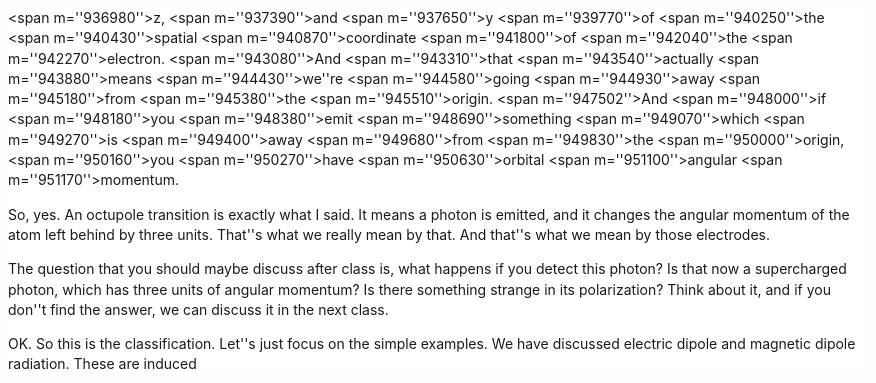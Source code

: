   <span m=''936980''>z,</span> <span m=''937390''>and</span> <span m=''937650''>y</span>
  <span m=''939770''>of</span> <span m=''940250''>the</span> <span m=''940430''>spatial</span>
  <span m=''940870''>coordinate</span> <span m=''941800''>of</span> <span m=''942040''>the</span>
  <span m=''942270''>electron.</span> <span m=''943080''>And</span> <span m=''943310''>that</span>
  <span m=''943540''>actually</span> <span m=''943880''>means</span> <span m=''944430''>we''re</span>
  <span m=''944580''>going</span> <span m=''944930''>away</span> <span m=''945180''>from</span>
  <span m=''945380''>the</span> <span m=''945510''>origin.</span> <span m=''947502''>And</span>
  <span m=''948000''>if</span> <span m=''948180''>you</span> <span m=''948380''>emit</span>
  <span m=''948690''>something</span> <span m=''949070''>which</span> <span m=''949270''>is</span>
  <span m=''949400''>away</span> <span m=''949680''>from</span> <span m=''949830''>the</span>
  <span m=''950000''>origin,</span> <span m=''950160''>you</span> <span m=''950270''>have</span>
  <span m=''950630''>orbital</span> <span m=''951100''>angular</span> <span m=''951170''>momentum.</span>
  </p><p><span m=''952590''>So,</span> <span m=''952870''>yes.</span> <span m=''953660''>An</span>
  <span m=''953830''>octupole</span> <span m=''954500''>transition</span> <span m=''955080''>is</span>
  <span m=''955250''>exactly</span> <span m=''955750''>what</span> <span m=''955970''>I</span>
  <span m=''956090''>said.</span> <span m=''956680''>It</span> <span m=''956860''>means</span>
  <span m=''957350''>a</span> <span m=''957590''>photon</span> <span m=''957940''>is</span>
  <span m=''958370''>emitted,</span> <span m=''959430''>and</span> <span m=''959700''>it</span>
  <span m=''959940''>changes</span> <span m=''961050''>the</span> <span m=''961240''>angular</span>
  <span m=''961560''>momentum</span> <span m=''962190''>of</span> <span m=''962330''>the</span>
  <span m=''962500''>atom</span> <span m=''962740''>left</span> <span m=''962970''>behind</span>
  <span m=''963640''>by</span> <span m=''964030''>three</span> <span m=''964300''>units.</span>
  <span m=''965070''>That''s</span> <span m=''965290''>what</span> <span m=''965440''>we</span>
  <span m=''965580''>really</span> <span m=''965810''>mean</span> <span m=''966050''>by</span>
  <span m=''966210''>that.</span> <span m=''966440''>And</span> <span m=''966550''>that''s</span>
  <span m=''966730''>what</span> <span m=''966870''>we</span> <span m=''966960''>mean</span>
  <span m=''967170''>by</span> <span m=''967300''>those</span> <span m=''967730''>electrodes.</span>
  </p><p><span m=''972660''>The</span> <span m=''972770''>question</span> <span m=''973230''>that</span>
  <span m=''973380''>you</span> <span m=''973540''>should</span> <span m=''973910''>maybe</span>
  <span m=''974160''>discuss</span> <span m=''974610''>after</span> <span m=''975040''>class</span>
  <span m=''975470''>is,</span> <span m=''976070''>what</span> <span m=''976310''>happens</span>
  <span m=''976690''>if</span> <span m=''976820''>you</span> <span m=''976930''>detect</span>
  <span m=''977090''>this</span> <span m=''977410''>photon?</span> <span m=''978720''>Is</span>
  <span m=''978900''>that</span> <span m=''979060''>now</span> <span m=''979220''>a</span>
  <span m=''979370''>supercharged</span> <span m=''980240''>photon,</span> <span m=''980650''>which</span>
  <span m=''980910''>has</span> <span m=''981100''>three</span> <span m=''981260''>units</span>
  <span m=''981660''>of</span> <span m=''981780''>angular</span> <span m=''982100''>momentum?</span>
  <span m=''982900''>Is</span> <span m=''983060''>there</span> <span m=''983160''>something</span>
  <span m=''983530''>strange</span> <span m=''983980''>in its</span> <span m=''984220''>polarization?</span>
  <span m=''989380''>Think about</span> <span m=''989710''>it,</span> <span m=''989830''>and</span>
  <span m=''990660''>if</span> <span m=''990770''>you</span> <span m=''990860''>don''t</span>
  <span m=''991120''>find</span> <span m=''991350''>the</span> <span m=''991470''>answer,</span>
  <span m=''991820''>we</span> <span m=''991920''>can</span> <span m=''992060''>discuss</span>
  <span m=''992130''>it</span> <span m=''992860''>in</span> <span m=''993000''>the</span>
  <span m=''993070''>next</span> <span m=''993320''>class.</span> </p><p><span m=''995240''>OK.</span>
  <span m=''995730''>So</span> <span m=''997310''>this</span> <span m=''997490''>is</span>
  <span m=''997620''>the</span> <span m=''997730''>classification.</span> <span m=''1002510''>Let''s</span>
  <span m=''1002740''>just</span> <span m=''1003980''>focus</span> <span m=''1004420''>on</span>
  <span m=''1004590''>the</span> <span m=''1004700''>simple</span> <span m=''1005070''>examples.</span>
  <span m=''1006500''>We</span> <span m=''1006630''>have</span> <span m=''1006900''>discussed</span>
  <span m=''1008110''>electric</span> <span m=''1008670''>dipole</span> <span m=''1009150''>and</span>
  <span m=''1009270''>magnetic</span> <span m=''1009720''>dipole</span> <span m=''1010640''>radiation.</span>
  <span m=''1013330''>These</span> <span m=''1013760''>are</span> <span m=''1014210''>induced</span>
